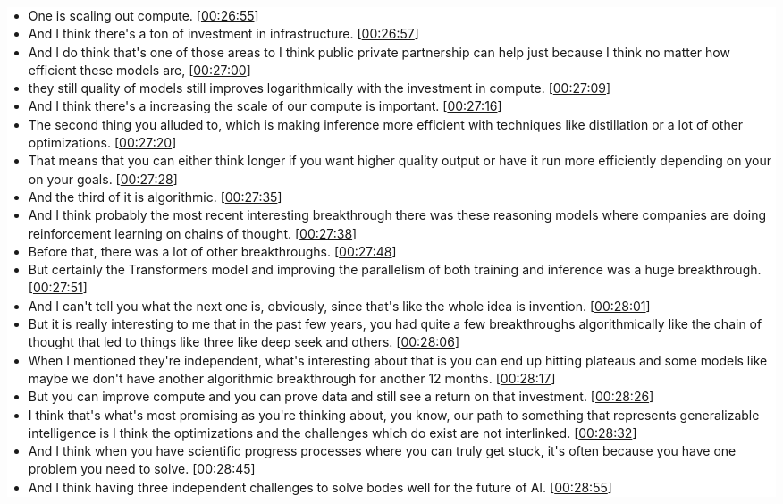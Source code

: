 *  One is scaling out compute. [[00:26:55](https://www.youtube.com/watch?v=lOnyZcePTBI&t=1615.6999999999998s)]
*  And I think there's a ton of investment in infrastructure. [[00:26:57](https://www.youtube.com/watch?v=lOnyZcePTBI&t=1617.6999999999998s)]
*  And I do think that's one of those areas to I think public private partnership can help just because I think no matter how efficient these models are, [[00:27:00](https://www.youtube.com/watch?v=lOnyZcePTBI&t=1620.8999999999999s)]
*  they still quality of models still improves logarithmically with the investment in compute. [[00:27:09](https://www.youtube.com/watch?v=lOnyZcePTBI&t=1629.3s)]
*  And I think there's a increasing the scale of our compute is important. [[00:27:16](https://www.youtube.com/watch?v=lOnyZcePTBI&t=1636.0s)]
*  The second thing you alluded to, which is making inference more efficient with techniques like distillation or a lot of other optimizations. [[00:27:20](https://www.youtube.com/watch?v=lOnyZcePTBI&t=1640.6s)]
*  That means that you can either think longer if you want higher quality output or have it run more efficiently depending on your on your goals. [[00:27:28](https://www.youtube.com/watch?v=lOnyZcePTBI&t=1648.4s)]
*  And the third of it is algorithmic. [[00:27:35](https://www.youtube.com/watch?v=lOnyZcePTBI&t=1655.8000000000002s)]
*  And I think probably the most recent interesting breakthrough there was these reasoning models where companies are doing reinforcement learning on chains of thought. [[00:27:38](https://www.youtube.com/watch?v=lOnyZcePTBI&t=1658.0s)]
*  Before that, there was a lot of other breakthroughs. [[00:27:48](https://www.youtube.com/watch?v=lOnyZcePTBI&t=1668.9s)]
*  But certainly the Transformers model and improving the parallelism of both training and inference was a huge breakthrough. [[00:27:51](https://www.youtube.com/watch?v=lOnyZcePTBI&t=1671.5s)]
*  And I can't tell you what the next one is, obviously, since that's like the whole idea is invention. [[00:28:01](https://www.youtube.com/watch?v=lOnyZcePTBI&t=1681.2s)]
*  But it is really interesting to me that in the past few years, you had quite a few breakthroughs algorithmically like the chain of thought that led to things like three like deep seek and others. [[00:28:06](https://www.youtube.com/watch?v=lOnyZcePTBI&t=1686.0s)]
*  When I mentioned they're independent, what's interesting about that is you can end up hitting plateaus and some models like maybe we don't have another algorithmic breakthrough for another 12 months. [[00:28:17](https://www.youtube.com/watch?v=lOnyZcePTBI&t=1697.4s)]
*  But you can improve compute and you can prove data and still see a return on that investment. [[00:28:26](https://www.youtube.com/watch?v=lOnyZcePTBI&t=1706.9s)]
*  I think that's what's most promising as you're thinking about, you know, our path to something that represents generalizable intelligence is I think the optimizations and the challenges which do exist are not interlinked. [[00:28:32](https://www.youtube.com/watch?v=lOnyZcePTBI&t=1712.2s)]
*  And I think when you have scientific progress processes where you can truly get stuck, it's often because you have one problem you need to solve. [[00:28:45](https://www.youtube.com/watch?v=lOnyZcePTBI&t=1725.8s)]
*  And I think having three independent challenges to solve bodes well for the future of AI. [[00:28:55](https://www.youtube.com/watch?v=lOnyZcePTBI&t=1735.0s)]
